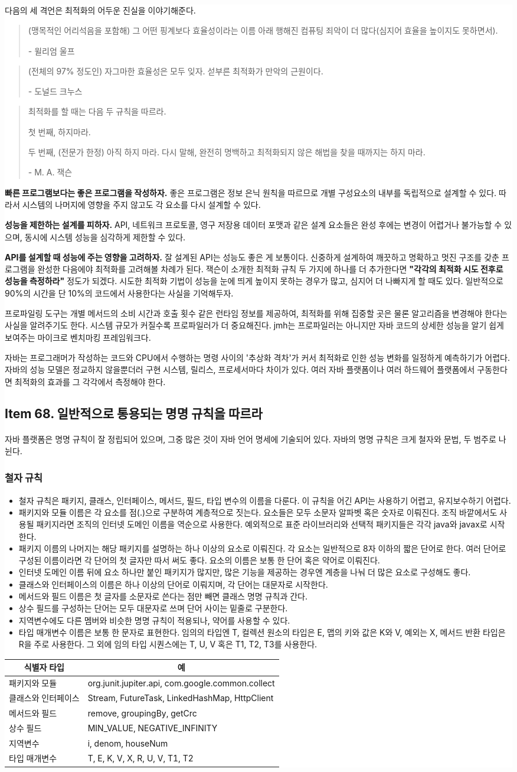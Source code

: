 다음의 세 격언은 최적화의 어두운 진실을 이야기해준다.

> (맹목적인 어리석음을 포함해) 그 어떤 핑계보다 효율성이라는 이름 아래 행해진 컴퓨팅 죄악이 더 많다(심지어 효율을 높이지도 못하면서).
>
> \- 윌리엄 울프

> (전체의 97% 정도인) 자그마한 효율성은 모두 잊자. 섣부른 최적화가 만악의 근원이다.
>
> \- 도널드 크누스

> 최적화를 할 때는 다음 두 규칙을 따르라.
>
> 첫 번째, 하지마라.
>
> 두 번째, (전문가 한정) 아직 하지 마라. 다시 말해, 완전히 명백하고 최적화되지 않은 해법을 찾을 때까지는 하지 마라.
>
> \- M. A. 잭슨

**빠른 프로그램보다는 좋은 프로그램을 작성하자.** 좋은 프로그램은 정보 은닉 원칙을 따르므로 개별 구성요소의 내부를 독립적으로 설계할 수 있다. 따라서 시스템의 나머지에 영향을 주지 않고도 각 요소를 다시 설계할 수 있다.

**성능을 제한하는 설계를 피하자.** API, 네트워크 프로토콜, 영구 저장용 데이터 포맷과 같은 설계 요소들은 완성 후에는 변경이 어렵거나 불가능할 수 있으며, 동시에 시스템 성능을 심각하게 제한할 수 있다.

**API를 설계할 때 성능에 주는 영향을 고려하자.** 잘 설계된 API는 성능도 좋은 게 보통이다. 신중하게 설계하여 깨끗하고 명확하고 멋진 구조를 갖춘 프로그램을 완성한 다음에야 최적화를 고려해볼 차례가 된다. 잭슨이 소개한 최적화 규칙 두 가지에 하나를 더 추가한다면 **"각각의 최적화 시도 전후로 성능을 측정하라"** 정도가 되겠다. 시도한 최적화 기법이 성능을 눈에 띄게 높이지 못하는 경우가 많고, 심지어 더 나빠지게 할 때도 있다. 일반적으로 90%의 시간을 단 10%의 코드에서 사용한다는 사실을 기억해두자.

프로파일링 도구는 개별 메서드의 소비 시간과 호출 횟수 같은 런타임 정보를 제공하여, 최적화를 위해 집중할 곳은 물론 알고리즘을 변경해야 한다는 사실을 알려주기도 한다. 시스템 규모가 커질수록 프로파일러가 더 중요해진다. jmh는 프로파일러는 아니지만 자바 코드의 상세한 성능을 알기 쉽게 보여주는 마이크로 벤치마킹 프레임워크다.

자바는 프로그래머가 작성하는 코드와 CPU에서 수행하는 명령 사이의 '추상화 격차'가 커서 최적화로 인한 성능 변화를 일정하게 예측하기가 어렵다. 자바의 성능 모델은 정교하지 않을뿐더러 구현 시스템, 릴리스, 프로세서마다 차이가 있다. 여러 자바 플랫폼이나 여러 하드웨어 플랫폼에서 구동한다면 최적화의 효과를 그 각각에서 측정해야 한다.



## Item 68. 일반적으로 통용되는 명명 규칙을 따르라

자바 플랫폼은 명명 규칙이 잘 정립되어 있으며, 그중 많은 것이 자바 언어 명세에 기술되어 있다. 자바의 명명 규칙은 크게 철자와 문법, 두 범주로 나뉜다.

### 철자 규칙

- 철자 규칙은 패키지, 클래스, 인터페이스, 메서드, 필드, 타입 변수의 이름을 다룬다. 이 규칙을 어긴 API는 사용하기 어렵고, 유지보수하기 어렵다.
- 패키지와 모듈 이름은 각 요소를 점(.)으로 구분하여 계층적으로 짓는다. 요소들은 모두 소문자 알파벳 혹은 숫자로 이뤄진다. 조직 바깥에서도 사용될 패키지라면 조직의 인터넷 도메인 이름을 역순으로 사용한다. 예외적으로 표준 라이브러리와 선택적 패키지들은 각각 java와 javax로 시작한다.
- 패키지 이름의 나머지는 해당 패키지를 설명하는 하나 이상의 요소로 이뤄진다. 각 요소는 일반적으로 8자 이하의 짧은 단어로 한다. 여러 단어로 구성된 이름이라면 각 단어의 첫 글자만 따서 써도 좋다. 요소의 이름은 보통 한 단어 혹은 약어로 이뤄진다.
- 인터넷 도메인 이름 뒤에 요소 하나만 붙인 패키지가 많지만, 많은 기능을 제공하는 경우엔 계층을 나눠 더 많은 요소로 구성해도 좋다.
- 클래스와 인터페이스의 이름은 하나 이상의 단어로 이뤄지며, 각 단어는 대문자로 시작한다.
- 메서드와 필드 이름은 첫 글자를 소문자로 쓴다는 점만 빼면 클래스 명명 규칙과 간다.
- 상수 필드를 구성하는 단어는 모두 대문자로 쓰며 단어 사이는 밑줄로 구분한다.
- 지역변수에도 다른 멤버와 비슷한 명명 규칙이 적용되나, 약어를 사용할 수 있다.
- 타입 매개변수 이름은 보통 한 문자로 표현한다. 임의의 타입엔 T, 컬렉션 원소의 타입은 E, 맵의 키와 값은 K와 V, 예외는 X, 메서드 반환 타입은 R을 주로 사용한다. 그 외에 임의 타입 시퀀스에는 T, U, V 혹은 T1, T2, T3를 사용한다.

| 식별자 타입         | 예                                               |
| ------------------- | ------------------------------------------------ |
| 패키지와 모듈       | org.junit.jupiter.api, com.google.common.collect |
| 클래스와 인터페이스 | Stream, FutureTask, LinkedHashMap, HttpClient    |
| 메서드와 필드       | remove, groupingBy, getCrc                       |
| 상수 필드           | MIN_VALUE, NEGATIVE_INFINITY                     |
| 지역변수            | i, denom, houseNum                               |
| 타입 매개변수       | T, E, K, V, X, R, U, V, T1, T2                   |
